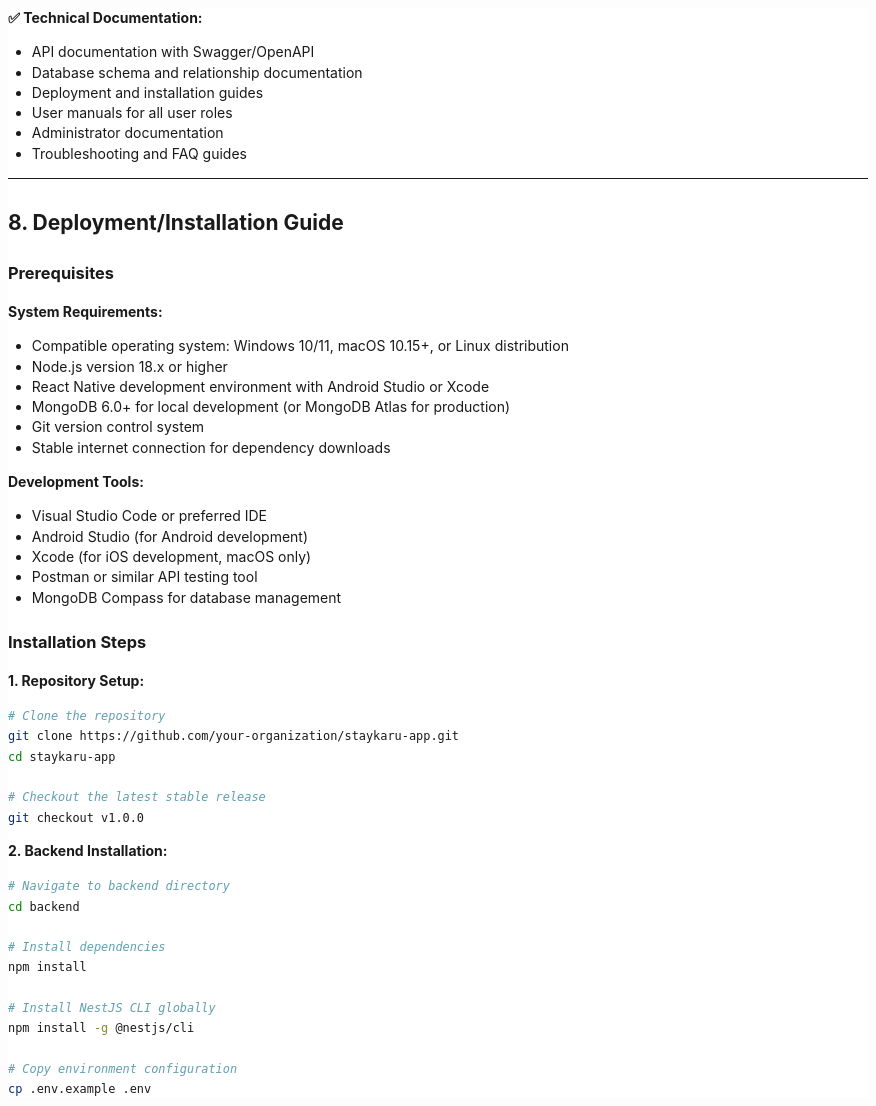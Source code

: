 **✅ Technical Documentation:**
- API documentation with Swagger/OpenAPI
- Database schema and relationship documentation
- Deployment and installation guides
- User manuals for all user roles
- Administrator documentation
- Troubleshooting and FAQ guides

---

## 8. Deployment/Installation Guide

### Prerequisites

**System Requirements:**
- Compatible operating system: Windows 10/11, macOS 10.15+, or Linux distribution
- Node.js version 18.x or higher
- React Native development environment with Android Studio or Xcode
- MongoDB 6.0+ for local development (or MongoDB Atlas for production)
- Git version control system
- Stable internet connection for dependency downloads

**Development Tools:**
- Visual Studio Code or preferred IDE
- Android Studio (for Android development)
- Xcode (for iOS development, macOS only)
- Postman or similar API testing tool
- MongoDB Compass for database management

### Installation Steps

**1. Repository Setup:**
```bash
# Clone the repository
git clone https://github.com/your-organization/staykaru-app.git
cd staykaru-app

# Checkout the latest stable release
git checkout v1.0.0
```

**2. Backend Installation:**
```bash
# Navigate to backend directory
cd backend

# Install dependencies
npm install

# Install NestJS CLI globally
npm install -g @nestjs/cli

# Copy environment configuration
cp .env.example .env
```

